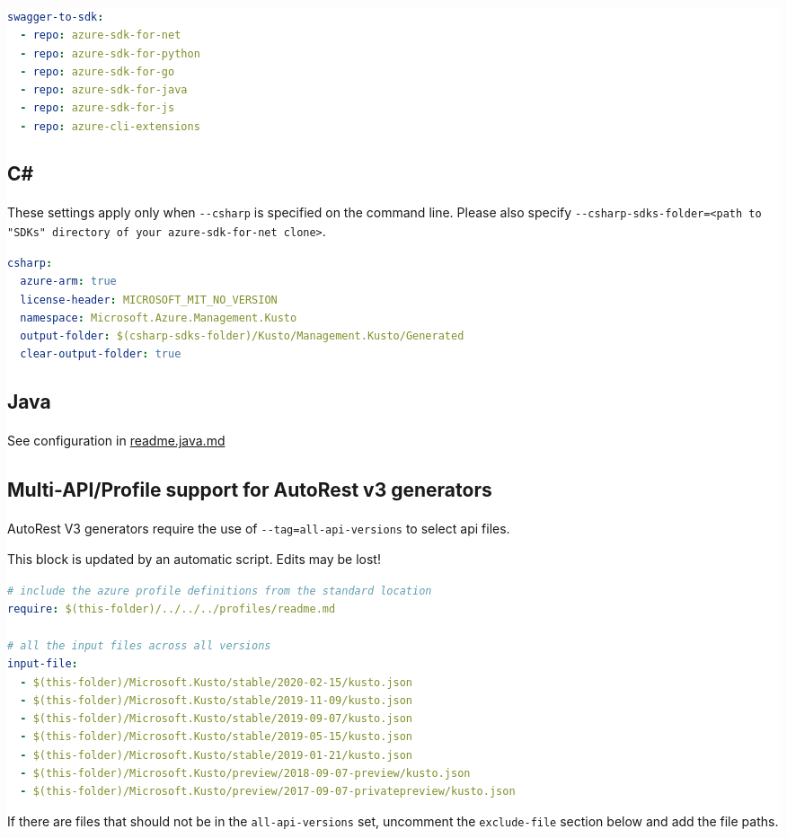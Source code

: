 ``` yaml $(swagger-to-sdk)
swagger-to-sdk:
  - repo: azure-sdk-for-net
  - repo: azure-sdk-for-python
  - repo: azure-sdk-for-go
  - repo: azure-sdk-for-java
  - repo: azure-sdk-for-js
  - repo: azure-cli-extensions
```

## C#

These settings apply only when `--csharp` is specified on the command line.
Please also specify `--csharp-sdks-folder=<path to "SDKs" directory of your azure-sdk-for-net clone>`.

``` yaml $(csharp)
csharp:
  azure-arm: true
  license-header: MICROSOFT_MIT_NO_VERSION
  namespace: Microsoft.Azure.Management.Kusto
  output-folder: $(csharp-sdks-folder)/Kusto/Management.Kusto/Generated
  clear-output-folder: true
```

## Java

See configuration in [readme.java.md](./readme.java.md)

## Multi-API/Profile support for AutoRest v3 generators

AutoRest V3 generators require the use of `--tag=all-api-versions` to select api files.

This block is updated by an automatic script. Edits may be lost!

``` yaml $(tag) == 'all-api-versions' /* autogenerated */
# include the azure profile definitions from the standard location
require: $(this-folder)/../../../profiles/readme.md

# all the input files across all versions
input-file:
  - $(this-folder)/Microsoft.Kusto/stable/2020-02-15/kusto.json
  - $(this-folder)/Microsoft.Kusto/stable/2019-11-09/kusto.json
  - $(this-folder)/Microsoft.Kusto/stable/2019-09-07/kusto.json
  - $(this-folder)/Microsoft.Kusto/stable/2019-05-15/kusto.json
  - $(this-folder)/Microsoft.Kusto/stable/2019-01-21/kusto.json
  - $(this-folder)/Microsoft.Kusto/preview/2018-09-07-preview/kusto.json
  - $(this-folder)/Microsoft.Kusto/preview/2017-09-07-privatepreview/kusto.json

```

If there are files that should not be in the `all-api-versions` set,
uncomment the  `exclude-file` section below and add the file paths.
